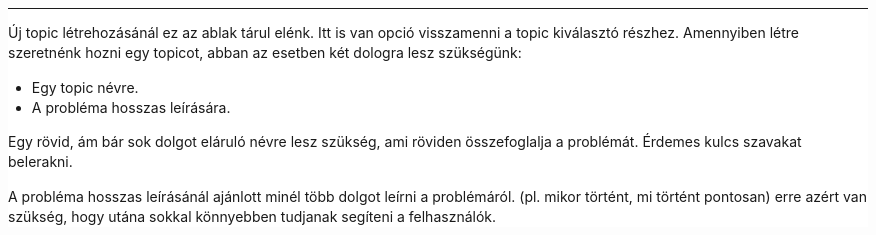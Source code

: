 ___

Új topic létrehozásánál ez az ablak tárul elénk. Itt is van opció
visszamenni a topic kiválasztó részhez.
Amennyiben létre szeretnénk hozni egy topicot, abban az esetben
két dologra lesz szükségünk:

- Egy topic névre.
- A probléma hosszas leírására.

Egy rövid, ám bár sok dolgot eláruló névre lesz szükség, ami
röviden összefoglalja a problémát. Érdemes kulcs szavakat
belerakni.

A probléma hosszas leírásánál ajánlott minél több dolgot leírni a
problémáról. (pl. mikor történt, mi történt pontosan) erre azért van
szükség, hogy utána sokkal könnyebben tudjanak segíteni a
felhasználók.
